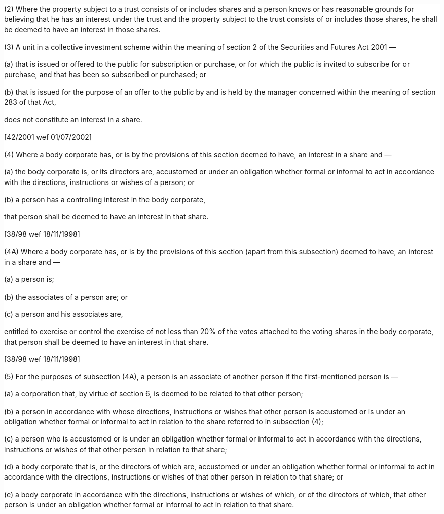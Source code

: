 (2) Where the property subject to a trust consists of or includes shares and a person knows or has reasonable grounds for believing that he has an interest under the trust and the property subject to the trust consists of or includes those shares, he shall be deemed to have an interest in those shares.

(3) A unit in a collective investment scheme within the meaning of section 2 of the Securities and Futures Act 2001 —

(a) that is issued or offered to the public for subscription or purchase, or for which the public is invited to subscribe for or purchase, and that has been so subscribed or purchased; or

(b) that is issued for the purpose of an offer to the public by and is held by the manager concerned within the meaning of section 283 of that Act,

does not constitute an interest in a share.

[42/2001 wef 01/07/2002]

(4) Where a body corporate has, or is by the provisions of this section deemed to have, an interest in a share and —

(a) the body corporate is, or its directors are, accustomed or under an obligation whether formal or informal to act in accordance with the directions, instructions or wishes of a person; or

(b) a person has a controlling interest in the body corporate,

that person shall be deemed to have an interest in that share.

[38/98 wef 18/11/1998]

(4A) Where a body corporate has, or is by the provisions of this section (apart from this subsection) deemed to have, an interest in a share and —

(a) a person is;

(b) the associates of a person are; or

(c) a person and his associates are,

entitled to exercise or control the exercise of not less than 20% of the votes attached to the voting shares in the body corporate, that person shall be deemed to have an interest in that share.

[38/98 wef 18/11/1998]

(5) For the purposes of subsection (4A), a person is an associate of another person if the first-mentioned person is —

(a) a corporation that, by virtue of section 6, is deemed to be related to that other person;

(b) a person in accordance with whose directions, instructions or wishes that other person is accustomed or is under an obligation whether formal or informal to act in relation to the share referred to in subsection (4);

(c) a person who is accustomed or is under an obligation whether formal or informal to act in accordance with the directions, instructions or wishes of that other person in relation to that share;

(d) a body corporate that is, or the directors of which are, accustomed or under an obligation whether formal or informal to act in accordance with the directions, instructions or wishes of that other person in relation to that share; or

(e) a body corporate in accordance with the directions, instructions or wishes of which, or of the directors of which, that other person is under an obligation whether formal or informal to act in relation to that share.
